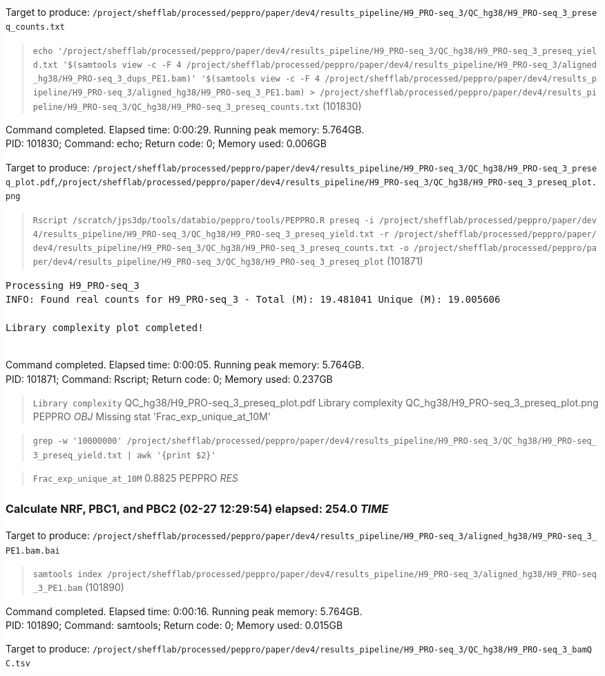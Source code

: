 Target to produce: `/project/shefflab/processed/peppro/paper/dev4/results_pipeline/H9_PRO-seq_3/QC_hg38/H9_PRO-seq_3_preseq_counts.txt`  

> `echo '/project/shefflab/processed/peppro/paper/dev4/results_pipeline/H9_PRO-seq_3/QC_hg38/H9_PRO-seq_3_preseq_yield.txt '$(samtools view -c -F 4 /project/shefflab/processed/peppro/paper/dev4/results_pipeline/H9_PRO-seq_3/aligned_hg38/H9_PRO-seq_3_dups_PE1.bam)' '$(samtools view -c -F 4 /project/shefflab/processed/peppro/paper/dev4/results_pipeline/H9_PRO-seq_3/aligned_hg38/H9_PRO-seq_3_PE1.bam) > /project/shefflab/processed/peppro/paper/dev4/results_pipeline/H9_PRO-seq_3/QC_hg38/H9_PRO-seq_3_preseq_counts.txt` (101830)
<pre>
</pre>
Command completed. Elapsed time: 0:00:29. Running peak memory: 5.764GB.  
  PID: 101830;	Command: echo;	Return code: 0;	Memory used: 0.006GB

Target to produce: `/project/shefflab/processed/peppro/paper/dev4/results_pipeline/H9_PRO-seq_3/QC_hg38/H9_PRO-seq_3_preseq_plot.pdf`,`/project/shefflab/processed/peppro/paper/dev4/results_pipeline/H9_PRO-seq_3/QC_hg38/H9_PRO-seq_3_preseq_plot.png`  

> `Rscript /scratch/jps3dp/tools/databio/peppro/tools/PEPPRO.R preseq -i /project/shefflab/processed/peppro/paper/dev4/results_pipeline/H9_PRO-seq_3/QC_hg38/H9_PRO-seq_3_preseq_yield.txt -r /project/shefflab/processed/peppro/paper/dev4/results_pipeline/H9_PRO-seq_3/QC_hg38/H9_PRO-seq_3_preseq_counts.txt -o /project/shefflab/processed/peppro/paper/dev4/results_pipeline/H9_PRO-seq_3/QC_hg38/H9_PRO-seq_3_preseq_plot` (101871)
<pre>
Processing H9_PRO-seq_3
INFO: Found real counts for H9_PRO-seq_3 - Total (M): 19.481041 Unique (M): 19.005606

Library complexity plot completed!

</pre>
Command completed. Elapsed time: 0:00:05. Running peak memory: 5.764GB.  
  PID: 101871;	Command: Rscript;	Return code: 0;	Memory used: 0.237GB

> `Library complexity`	QC_hg38/H9_PRO-seq_3_preseq_plot.pdf	Library complexity	QC_hg38/H9_PRO-seq_3_preseq_plot.png	PEPPRO	_OBJ_
Missing stat 'Frac_exp_unique_at_10M'

> `grep -w '10000000' /project/shefflab/processed/peppro/paper/dev4/results_pipeline/H9_PRO-seq_3/QC_hg38/H9_PRO-seq_3_preseq_yield.txt | awk '{print $2}'`

> `Frac_exp_unique_at_10M`	0.8825	PEPPRO	_RES_

### Calculate NRF, PBC1, and PBC2 (02-27 12:29:54) elapsed: 254.0 _TIME_

Target to produce: `/project/shefflab/processed/peppro/paper/dev4/results_pipeline/H9_PRO-seq_3/aligned_hg38/H9_PRO-seq_3_PE1.bam.bai`  

> `samtools index /project/shefflab/processed/peppro/paper/dev4/results_pipeline/H9_PRO-seq_3/aligned_hg38/H9_PRO-seq_3_PE1.bam` (101890)
<pre>
</pre>
Command completed. Elapsed time: 0:00:16. Running peak memory: 5.764GB.  
  PID: 101890;	Command: samtools;	Return code: 0;	Memory used: 0.015GB

Target to produce: `/project/shefflab/processed/peppro/paper/dev4/results_pipeline/H9_PRO-seq_3/QC_hg38/H9_PRO-seq_3_bamQC.tsv`  
